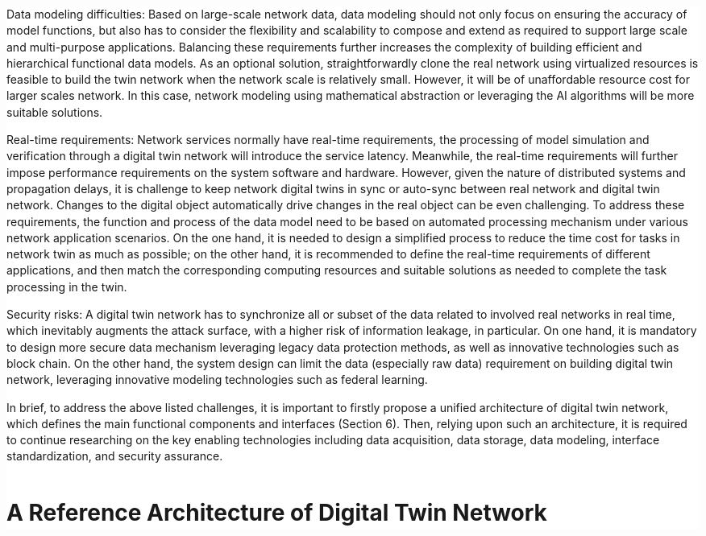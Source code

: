    Data modeling difficulties:  Based on large-scale network data, data
   modeling should not only focus on ensuring the accuracy of model
   functions, but also has to consider the flexibility and
   scalability to compose and extend as required to support large
   scale and multi-purpose applications.  Balancing these
   requirements further increases the complexity of building
   efficient and hierarchical functional data models.  As an optional
   solution, straightforwardly clone the real network using
   virtualized resources is feasible to build the twin network when
   the network scale is relatively small.  However, it will be of
   unaffordable resource cost for larger scales network.  In this
   case, network modeling using mathematical abstraction or
   leveraging the AI algorithms will be more suitable solutions.

   Real-time requirements:  Network services normally have real-time
   requirements, the processing of model simulation and verification
   through a digital twin network will introduce the service latency.
   Meanwhile, the real-time requirements will further impose
   performance requirements on the system software and hardware.
   However, given the nature of distributed systems and propagation
   delays, it is challenge to keep network digital twins in sync or
   auto-sync between real network and digital twin network.  Changes
   to the digital object automatically drive changes in the real
   object can be even challenging.  To address these requirements,
   the function and process of the data model need to be based on
   automated processing mechanism under various network application
   scenarios.  On the one hand, it is needed to design a simplified
   process to reduce the time cost for tasks in network twin as much
   as possible; on the other hand, it is recommended to define the
   real-time requirements of different applications, and then match
   the corresponding computing resources and suitable solutions as
   needed to complete the task processing in the twin.

   Security risks:  A digital twin network has to synchronize all or
   subset of the data related to involved real networks in real time,
   which inevitably augments the attack surface, with a higher risk
   of information leakage, in particular.  On one hand, it is
   mandatory to design more secure data mechanism leveraging legacy
   data protection methods, as well as innovative technologies such
   as block chain.  On the other hand, the system design can limit
   the data (especially raw data) requirement on building digital
   twin network, leveraging innovative modeling technologies such as
   federal learning.

   In brief, to address the above listed challenges, it is important to
   firstly propose a unified architecture of digital twin network, which
   defines the main functional components and interfaces (Section 6).
   Then, relying upon such an architecture, it is required to continue
   researching on the key enabling technologies including data
   acquisition, data storage, data modeling, interface standardization,
   and security assurance.

# A Reference Architecture of Digital Twin Network
